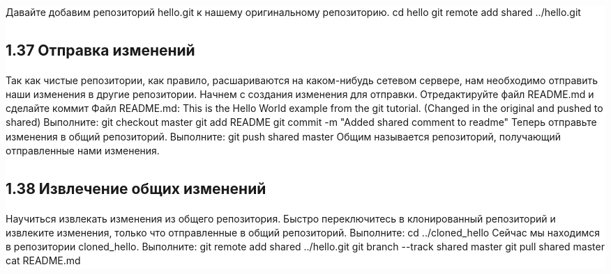Давайте добавим репозиторий hello.git к нашему оригинальному репозиторию.
cd hello
git remote add shared ../hello.git
## 1.37 Отправка изменений
Так как чистые репозитории, как правило, расшариваются на каком-нибудь сетевом сервере, нам необходимо отправить наши изменения в другие репозитории.
Начнем с создания изменения для отправки. Отредактируйте файл README.md и
сделайте коммит
Файл README.md:
This is the Hello World example from the git tutorial.
(Changed in the original and pushed to shared)
Выполните:
git checkout master
git add README
git commit -m "Added shared comment to readme"
Теперь отправьте изменения в общий репозиторий.
Выполните:
git push shared master
Общим называется репозиторий, получающий отправленные нами изменения.
## 1.38 Извлечение общих изменений
Научиться извлекать изменения из общего репозитория. Быстро переключитесь в
клонированный репозиторий и извлеките изменения, только что отправленные в
общий репозиторий.
Выполните:
cd ../cloned_hello
Сейчас мы находимся в репозитории cloned_hello.
Выполните:
git remote add shared ../hello.git
git branch --track shared master
git pull shared master
cat README.md